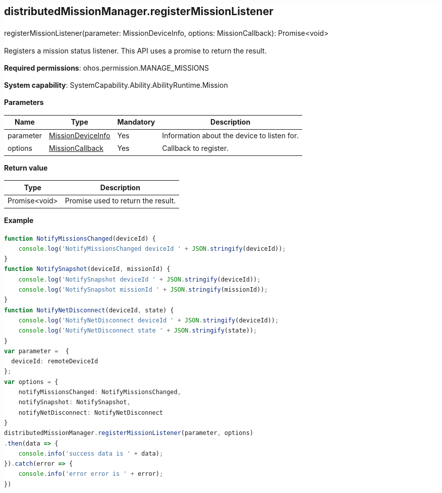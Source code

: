 ## distributedMissionManager.registerMissionListener

registerMissionListener(parameter: MissionDeviceInfo, options: MissionCallback): Promise&lt;void&gt;

Registers a mission status listener. This API uses a promise to return the result.

**Required permissions**: ohos.permission.MANAGE_MISSIONS

**System capability**: SystemCapability.Ability.AbilityRuntime.Mission

**Parameters**

| Name      | Type                                      | Mandatory  | Description      |
| --------- | ---------------------------------------- | ---- | -------- |
| parameter | [MissionDeviceInfo](#missiondeviceinfo)  | Yes   | Information about the device to listen for.   |
| options   | <a href="#missioncallback">MissionCallback</a> | Yes   | Callback to register.|

**Return value**

| Type                 | Description              |
| ------------------- | ---------------- |
| Promise&lt;void&gt; | Promise used to return the result.|

**Example**

  ```ts
  function NotifyMissionsChanged(deviceId) {
      console.log('NotifyMissionsChanged deviceId ' + JSON.stringify(deviceId));
  }
  function NotifySnapshot(deviceId, missionId) {
      console.log('NotifySnapshot deviceId ' + JSON.stringify(deviceId));
      console.log('NotifySnapshot missionId ' + JSON.stringify(missionId));
  }
  function NotifyNetDisconnect(deviceId, state) {
      console.log('NotifyNetDisconnect deviceId ' + JSON.stringify(deviceId));
      console.log('NotifyNetDisconnect state ' + JSON.stringify(state));
  }
  var parameter =  {
  	deviceId: remoteDeviceId
  };
  var options = {
      notifyMissionsChanged: NotifyMissionsChanged,
      notifySnapshot: NotifySnapshot,
      notifyNetDisconnect: NotifyNetDisconnect
  }
  distributedMissionManager.registerMissionListener(parameter, options)
  .then(data => {
      console.info('success data is ' + data);
  }).catch(error => {
      console.info('error error is ' + error);
  })
  ```
